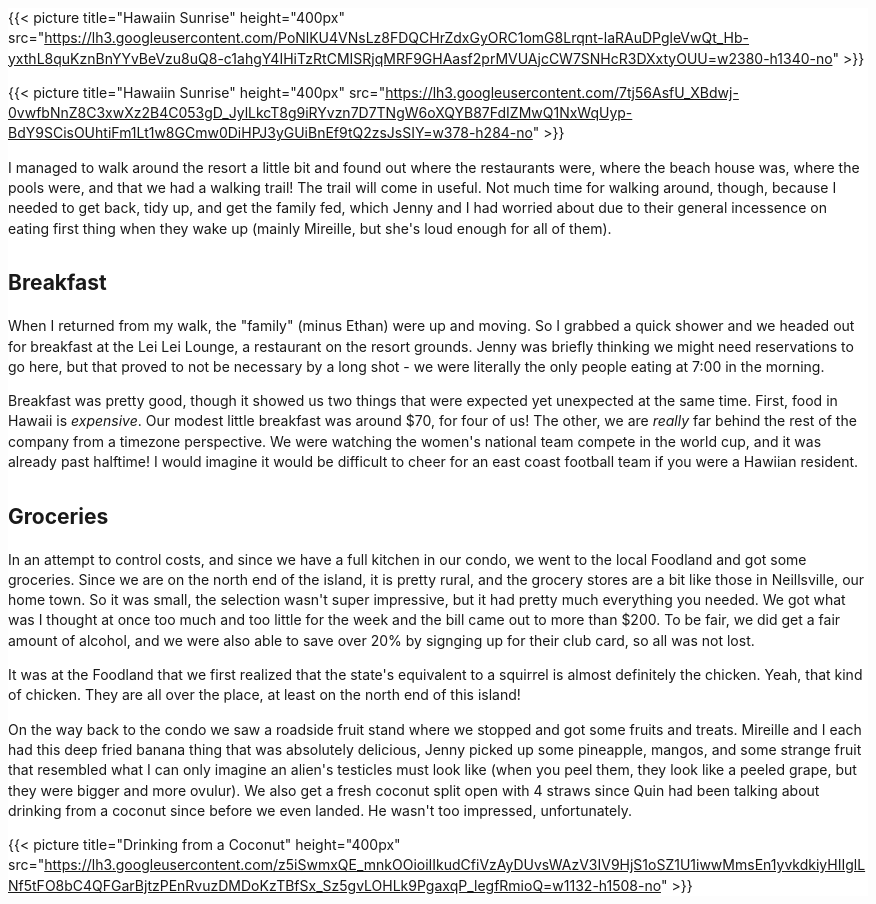 {{< picture title="Hawaiin Sunrise" height="400px" src="https://lh3.googleusercontent.com/PoNlKU4VNsLz8FDQCHrZdxGyORC1omG8Lrqnt-laRAuDPgleVwQt_Hb-yxthL8quKznBnYYvBeVzu8uQ8-c1ahgY4IHiTzRtCMISRjqMRF9GHAasf2prMVUAjcCW7SNHcR3DXxtyOUU=w2380-h1340-no" >}}

{{< picture title="Hawaiin Sunrise" height="400px" src="https://lh3.googleusercontent.com/7tj56AsfU_XBdwj-0vwfbNnZ8C3xwXz2B4C053gD_JylLkcT8g9iRYvzn7D7TNgW6oXQYB87FdIZMwQ1NxWqUyp-BdY9SCisOUhtiFm1Lt1w8GCmw0DiHPJ3yGUiBnEf9tQ2zsJsSIY=w378-h284-no" >}}

I managed to walk around the resort a little bit and found out where the restaurants were, where the beach house was, where the pools were, and that we had a walking trail! The trail will come in useful. Not much time for walking around, though, because I needed to get back, tidy up, and get the family fed, which Jenny and I had worried about due to their general incessence on eating first thing when they wake up (mainly Mireille, but she's loud enough for all of them).

## Breakfast

When I returned from my walk, the "family" (minus Ethan) were up and moving. So I grabbed a quick shower and we headed out for breakfast at the Lei Lei Lounge, a restaurant on the resort grounds. Jenny was briefly thinking we might need reservations to go here, but that proved to not be necessary by a long shot - we were literally the only people eating at 7:00 in the morning.

Breakfast was pretty good, though it showed us two things that were expected yet unexpected at the same time. First, food in Hawaii is _expensive_. Our modest little breakfast was around $70, for four of us! The other, we are _really_ far behind the rest of the company from a timezone perspective. We were watching the women's national team compete in the world cup, and it was already past halftime! I would imagine it would be difficult to cheer for an east coast football team if you were a Hawiian resident.


## Groceries

In an attempt to control costs, and since we have a full kitchen in our condo, we went to the local Foodland and got some groceries. Since we are on the north end of the island, it is pretty rural, and the grocery stores are a bit like those in Neillsville, our home town. So it was small, the selection wasn't super impressive, but it had pretty much everything you needed. We got what was I thought at once too much and too little for the week and the bill came out to more than $200. To be fair, we did get a fair amount of alcohol, and we were also able to save over 20% by signging up for their club card, so all was not lost.

It was at the Foodland that we first realized that the state's equivalent to a squirrel is almost definitely the chicken. Yeah, that kind of chicken. They are all over the place, at least on the north end of this island!

On the way back to the condo we saw a roadside fruit stand where we stopped and got some fruits and treats. Mireille and I each had this deep fried banana thing that was absolutely delicious, Jenny picked up some pineapple, mangos, and some strange fruit that resembled what I can only imagine an alien's testicles must look like (when you peel them, they look like a peeled grape, but they were bigger and more ovulur). We also get a fresh coconut split open with 4 straws since Quin had been talking about drinking from a coconut since before we even landed. He wasn't too impressed, unfortunately.


{{< picture title="Drinking from a Coconut" height="400px" src="https://lh3.googleusercontent.com/z5iSwmxQE_mnkOOioiIIkudCfiVzAyDUvsWAzV3IV9HjS1oSZ1U1iwwMmsEn1yvkdkiyHIIglLNf5tFO8bC4QFGarBjtzPEnRvuzDMDoKzTBfSx_Sz5gvLOHLk9PgaxqP_legfRmioQ=w1132-h1508-no" >}}
